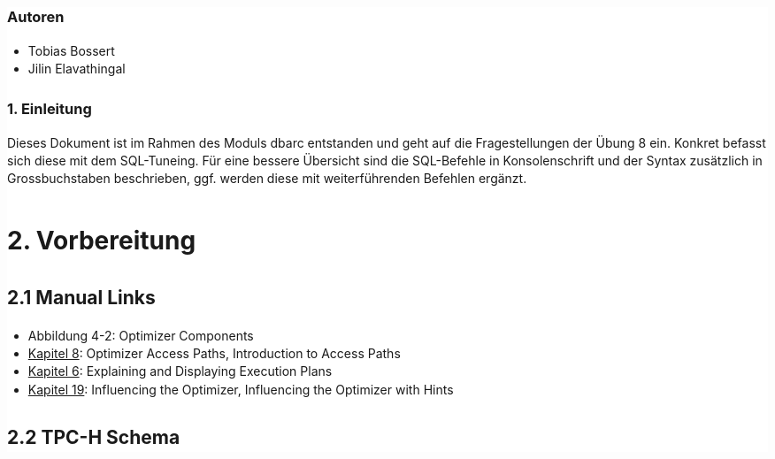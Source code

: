 ### Autoren
- Tobias Bossert
- Jilin Elavathingal

### 1. Einleitung
Dieses Dokument ist im Rahmen des Moduls dbarc entstanden und geht auf die Fragestellungen der Übung 8 ein.
Konkret befasst sich diese mit dem SQL-Tuneing.
Für eine bessere Übersicht sind die SQL-Befehle in Konsolenschrift und der Syntax zusätzlich in Grossbuchstaben beschrieben, 
ggf. werden diese mit weiterführenden Befehlen ergänzt.
# 2. Vorbereitung
## 2.1 Manual Links
- Abbildung 4-2: Optimizer Components
- [Kapitel 8](https://docs.oracle.com/en/database/oracle/oracle-database/19/tgsql/optimizer-access-paths.html): Optimizer Access Paths, Introduction to Access Paths
- [Kapitel 6](https://docs.oracle.com/en/database/oracle/oracle-database/19/tgsql/generating-and-displaying-execution-plans.html): Explaining and Displaying Execution Plans
- [Kapitel 19](https://docs.oracle.com/en/database/oracle/oracle-database/19/tgsql/influencing-the-optimizer.html): Influencing the Optimizer, Influencing the Optimizer with Hints
## 2.2 TPC-H Schema